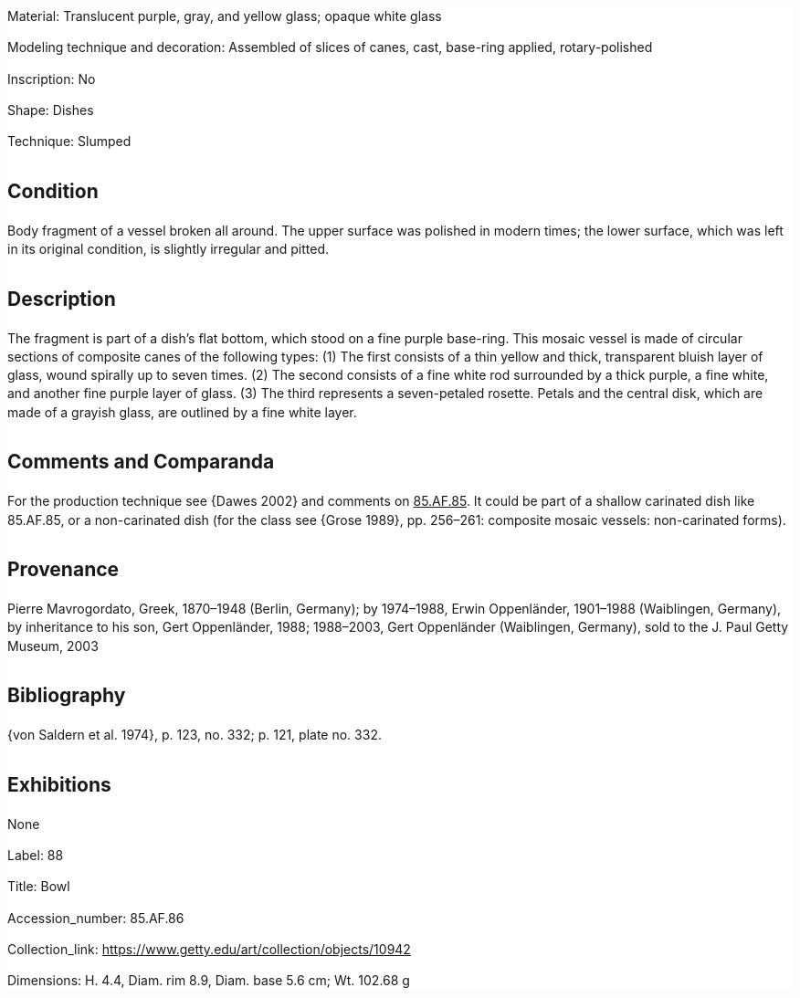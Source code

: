 Material: Translucent purple, gray, and yellow glass; opaque white glass

Modeling technique and decoration: Assembled of slices of canes, cast, base-ring applied, rotary-polished

Inscription: No

Shape: Dishes

Technique: Slumped

## Condition

Body fragment of a vessel broken all around. The upper surface was polished in modern times; the lower surface, which was left in its original condition, is slightly irregular and pitted.

## Description

The fragment is part of a dish’s flat bottom, which stood on a fine purple base-ring. This mosaic vessel is made of circular sections of composite canes of the following types: (1) The first consists of a thin yellow and thick, transparent bluish layer of glass, wound spirally up to seven times. (2) The second consists of a fine white rod surrounded by a thick purple, a fine white, and another fine purple layer of glass. (3) The third represents a seven-petaled rosette. Petals and the central disk, which are made of a grayish glass, are outlined by a fine white layer.

## Comments and Comparanda

For the production technique see {Dawes 2002} and comments on [85.AF.85](#num). It could be part of a shallow carinated dish like 85.AF.85, or a non-carinated dish (for the class see {Grose 1989}, pp. 256–261: composite mosaic vessels: non-carinated forms).

## Provenance

Pierre Mavrogordato, Greek, 1870–1948 (Berlin, Germany); by 1974–1988, Erwin Oppenländer, 1901–1988 (Waiblingen, Germany), by inheritance to his son, Gert Oppenländer, 1988; 1988–2003, Gert Oppenländer (Waiblingen, Germany), sold to the J. Paul Getty Museum, 2003

## Bibliography

{von Saldern et al. 1974}, p. 123, no. 332; p. 121, plate no. 332.

## Exhibitions

None

Label: 88

Title: Bowl

Accession_number: 85.AF.86

Collection_link: <https://www.getty.edu/art/collection/objects/10942>

Dimensions: H. 4.4, Diam. rim 8.9, Diam. base 5.6 cm; Wt. 102.68 g
